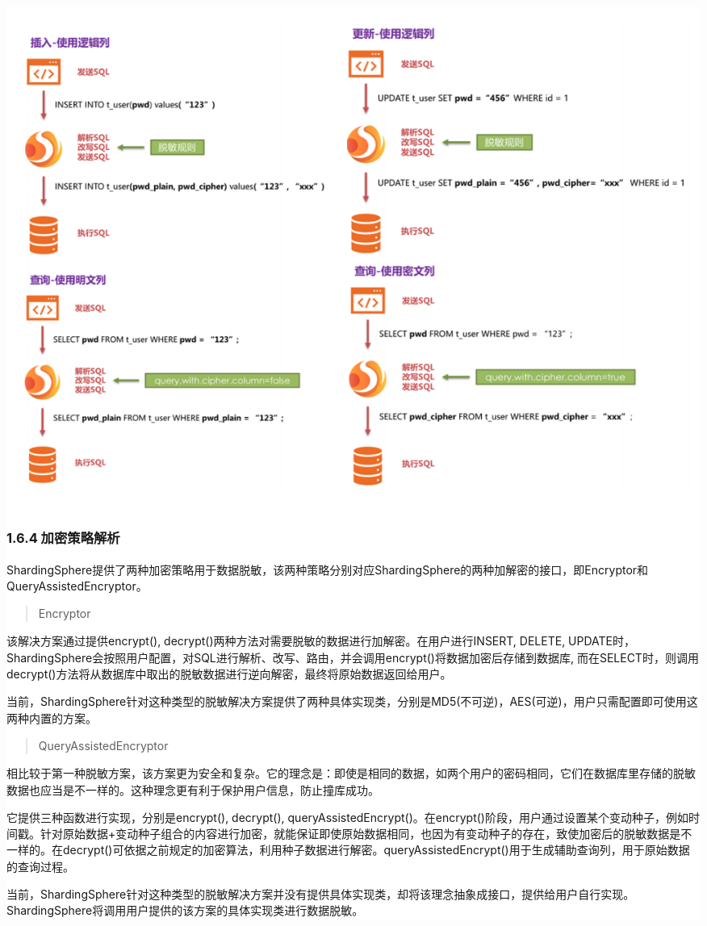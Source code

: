 ![image-20210816111853385](img/image-20210816111853385.png)

### 1.6.4 加密策略解析

ShardingSphere提供了两种加密策略用于数据脱敏，该两种策略分别对应ShardingSphere的两种加解密的接口，即Encryptor和QueryAssistedEncryptor。

> Encryptor

该解决方案通过提供encrypt(), decrypt()两种方法对需要脱敏的数据进行加解密。在用户进行INSERT, DELETE, UPDATE时，ShardingSphere会按照用户配置，对SQL进行解析、改写、路由，并会调用encrypt()将数据加密后存储到数据库, 而在SELECT时，则调用decrypt()方法将从数据库中取出的脱敏数据进行逆向解密，最终将原始数据返回给用户。

当前，ShardingSphere针对这种类型的脱敏解决方案提供了两种具体实现类，分别是MD5(不可逆)，AES(可逆)，用户只需配置即可使用这两种内置的方案。

> QueryAssistedEncryptor

相比较于第一种脱敏方案，该方案更为安全和复杂。它的理念是：即使是相同的数据，如两个用户的密码相同，它们在数据库里存储的脱敏数据也应当是不一样的。这种理念更有利于保护用户信息，防止撞库成功。

它提供三种函数进行实现，分别是encrypt(), decrypt(), queryAssistedEncrypt()。在encrypt()阶段，用户通过设置某个变动种子，例如时间戳。针对原始数据+变动种子组合的内容进行加密，就能保证即使原始数据相同，也因为有变动种子的存在，致使加密后的脱敏数据是不一样的。在decrypt()可依据之前规定的加密算法，利用种子数据进行解密。queryAssistedEncrypt()用于生成辅助查询列，用于原始数据的查询过程。

当前，ShardingSphere针对这种类型的脱敏解决方案并没有提供具体实现类，却将该理念抽象成接口，提供给用户自行实现。ShardingSphere将调用用户提供的该方案的具体实现类进行数据脱敏。
